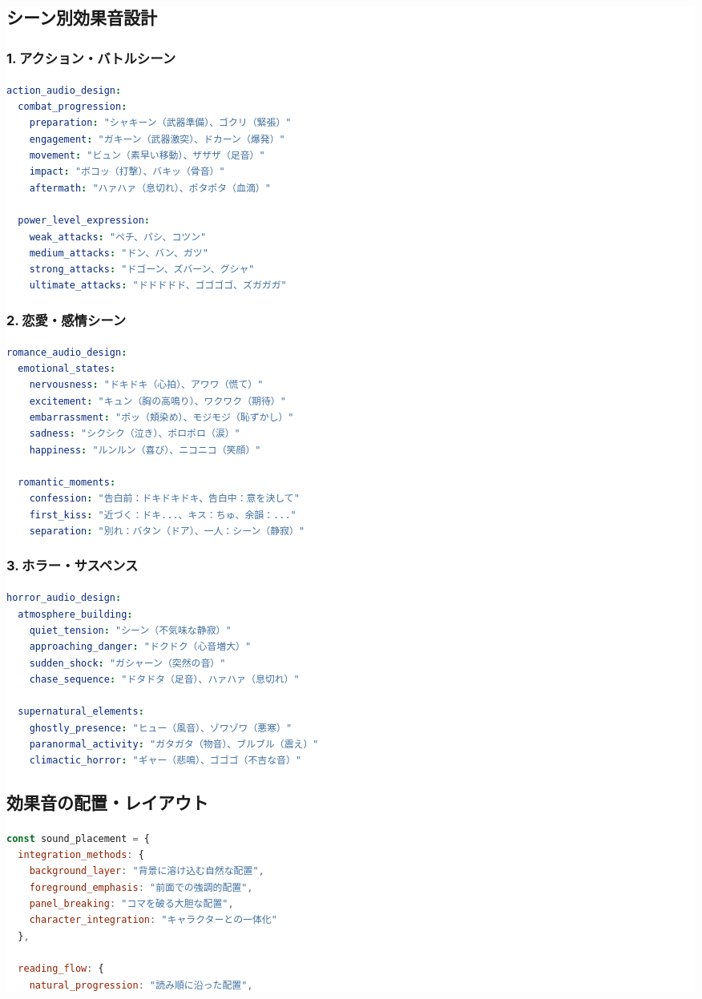 ## シーン別効果音設計

### 1. アクション・バトルシーン
```yaml
action_audio_design:
  combat_progression:
    preparation: "シャキーン（武器準備）、ゴクリ（緊張）"
    engagement: "ガキーン（武器激突）、ドカーン（爆発）"
    movement: "ビュン（素早い移動）、ザザザ（足音）"
    impact: "ボコッ（打撃）、バキッ（骨音）"
    aftermath: "ハァハァ（息切れ）、ポタポタ（血滴）"
  
  power_level_expression:
    weak_attacks: "ペチ、パシ、コツン"
    medium_attacks: "ドン、バン、ガツ"
    strong_attacks: "ドゴーン、ズバーン、グシャ"
    ultimate_attacks: "ドドドドド、ゴゴゴゴ、ズガガガ"
```

### 2. 恋愛・感情シーン
```yaml
romance_audio_design:
  emotional_states:
    nervousness: "ドキドキ（心拍）、アワワ（慌て）"
    excitement: "キュン（胸の高鳴り）、ワクワク（期待）"
    embarrassment: "ポッ（頬染め）、モジモジ（恥ずかし）"
    sadness: "シクシク（泣き）、ポロポロ（涙）"
    happiness: "ルンルン（喜び）、ニコニコ（笑顔）"
  
  romantic_moments:
    confession: "告白前：ドキドキドキ、告白中：意を決して"
    first_kiss: "近づく：ドキ...、キス：ちゅ、余韻：..."
    separation: "別れ：バタン（ドア）、一人：シーン（静寂）"
```

### 3. ホラー・サスペンス
```yaml
horror_audio_design:
  atmosphere_building:
    quiet_tension: "シーン（不気味な静寂）"
    approaching_danger: "ドクドク（心音増大）"
    sudden_shock: "ガシャーン（突然の音）"
    chase_sequence: "ドタドタ（足音）、ハァハァ（息切れ）"
  
  supernatural_elements:
    ghostly_presence: "ヒュー（風音）、ゾワゾワ（悪寒）"
    paranormal_activity: "ガタガタ（物音）、ブルブル（震え）"
    climactic_horror: "ギャー（悲鳴）、ゴゴゴ（不吉な音）"
```

## 効果音の配置・レイアウト
```javascript
const sound_placement = {
  integration_methods: {
    background_layer: "背景に溶け込む自然な配置",
    foreground_emphasis: "前面での強調的配置",
    panel_breaking: "コマを破る大胆な配置",
    character_integration: "キャラクターとの一体化"
  },
  
  reading_flow: {
    natural_progression: "読み順に沿った配置",
```